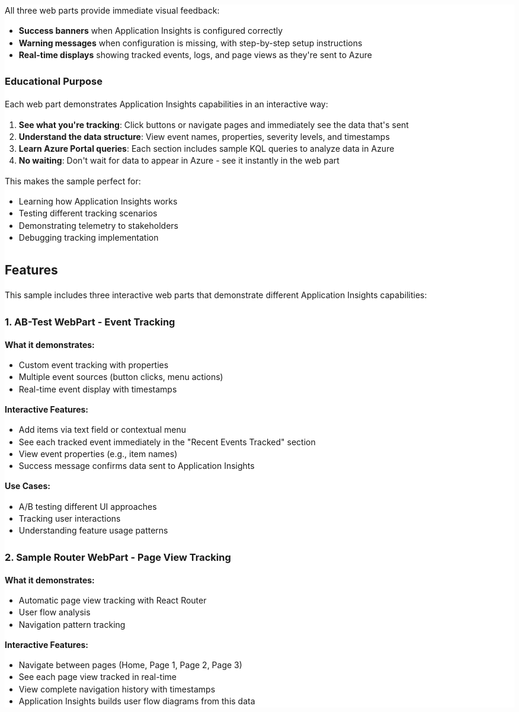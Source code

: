 All three web parts provide immediate visual feedback:

- **Success banners** when Application Insights is configured correctly
- **Warning messages** when configuration is missing, with step-by-step setup instructions
- **Real-time displays** showing tracked events, logs, and page views as they're sent to Azure

### Educational Purpose

Each web part demonstrates Application Insights capabilities in an interactive way:

1. **See what you're tracking**: Click buttons or navigate pages and immediately see the data that's sent
2. **Understand the data structure**: View event names, properties, severity levels, and timestamps
3. **Learn Azure Portal queries**: Each section includes sample KQL queries to analyze data in Azure
4. **No waiting**: Don't wait for data to appear in Azure - see it instantly in the web part

This makes the sample perfect for:
- Learning how Application Insights works
- Testing different tracking scenarios
- Demonstrating telemetry to stakeholders
- Debugging tracking implementation

## Features

This sample includes three interactive web parts that demonstrate different Application Insights capabilities:

### 1. AB-Test WebPart - Event Tracking

**What it demonstrates:**
- Custom event tracking with properties
- Multiple event sources (button clicks, menu actions)
- Real-time event display with timestamps

**Interactive Features:**
- Add items via text field or contextual menu
- See each tracked event immediately in the "Recent Events Tracked" section
- View event properties (e.g., item names)
- Success message confirms data sent to Application Insights

**Use Cases:**
- A/B testing different UI approaches
- Tracking user interactions
- Understanding feature usage patterns

### 2. Sample Router WebPart - Page View Tracking

**What it demonstrates:**
- Automatic page view tracking with React Router
- User flow analysis
- Navigation pattern tracking

**Interactive Features:**
- Navigate between pages (Home, Page 1, Page 2, Page 3)
- See each page view tracked in real-time
- View complete navigation history with timestamps
- Application Insights builds user flow diagrams from this data
